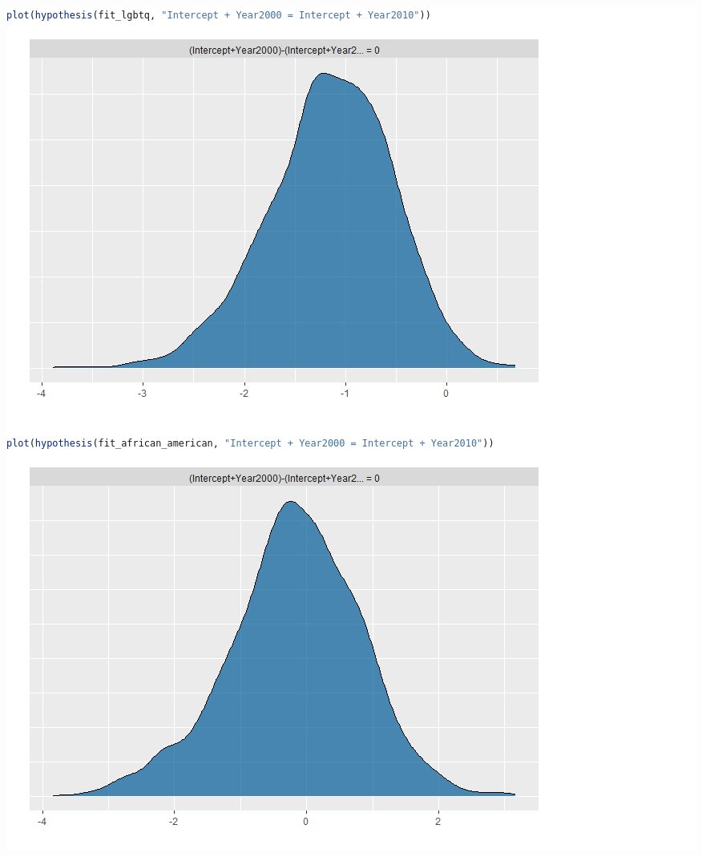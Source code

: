 ``` r
plot(hypothesis(fit_lgbtq, "Intercept + Year2000 = Intercept + Year2010"))
```

![](a3_files/figure-gfm/unnamed-chunk-9-2.png)

``` r
plot(hypothesis(fit_african_american, "Intercept + Year2000 = Intercept + Year2010"))
```

![](a3_files/figure-gfm/unnamed-chunk-9-3.png)
